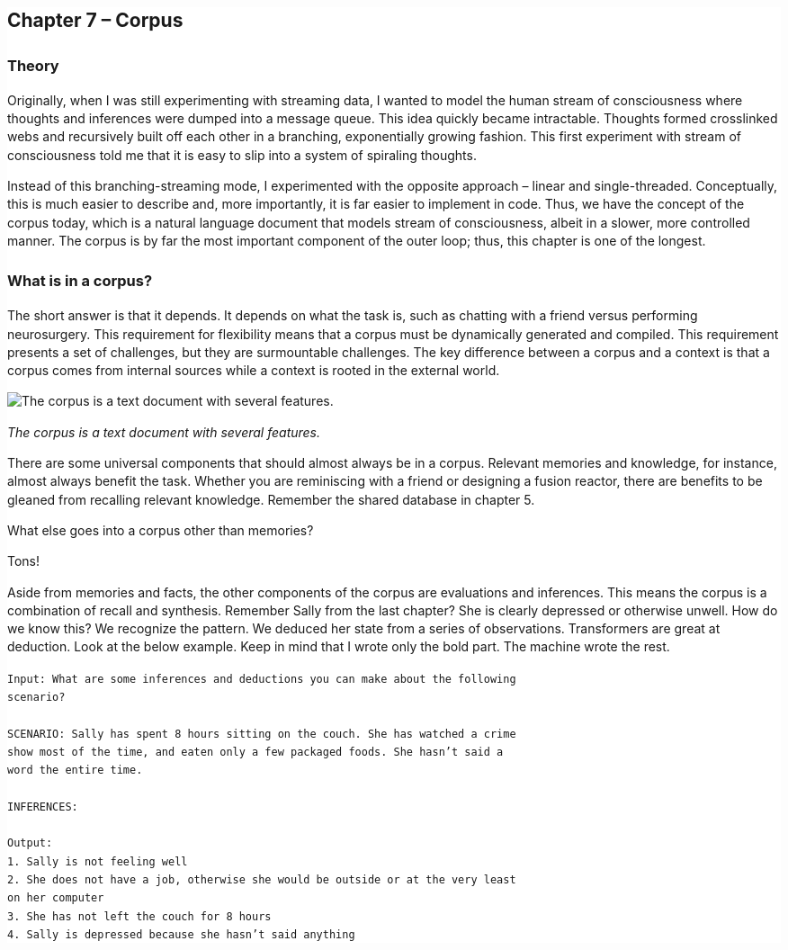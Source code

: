 ## Chapter 7 – Corpus
### Theory

Originally, when I was still experimenting with streaming data, I wanted to model the human stream of consciousness where thoughts and inferences were dumped into a message queue. This idea quickly became intractable. Thoughts formed crosslinked webs and recursively built off each other in a branching, exponentially growing fashion. This first experiment with stream of consciousness told me that it is easy to slip into a system of spiraling thoughts.

Instead of this branching-streaming mode, I experimented with the opposite approach – linear and single-threaded. Conceptually, this is much easier to describe and, more importantly, it is far easier to implement in code. Thus, we have the concept of the corpus today, which is a natural language document that models stream of consciousness, albeit in a slower, more controlled manner. The corpus is by far the most important component of the outer loop; thus, this chapter is one of the longest.

### What is in a corpus?

The short answer is that it depends. It depends on what the task is, such as chatting with a friend versus performing neurosurgery. This requirement for flexibility means that a corpus must be dynamically generated and compiled. This requirement presents a set of challenges, but they are surmountable challenges. The key difference between a corpus and a context is that a corpus comes from internal sources while a context is rooted in the external world.

![The corpus is a text document with several features.](https://github.com/daveshap/NaturalLanguageCognitiveArchitecture/blob/main/images/15%20corpus.png?raw=true)

*The corpus is a text document with several features.*

There are some universal components that should almost always be in a corpus. Relevant memories and knowledge, for instance, almost always benefit the task. Whether you are reminiscing with a friend or designing a fusion reactor, there are benefits to be gleaned from recalling relevant knowledge. Remember the shared database in chapter 5.

What else goes into a corpus other than memories?

Tons!

Aside from memories and facts, the other components of the corpus are evaluations and inferences. This means the corpus is a combination of recall and synthesis. Remember Sally from the last chapter? She is clearly depressed or otherwise unwell. How do we know this? We recognize the pattern. We deduced her state from a series of observations. Transformers are great at deduction. Look at the below example. Keep in mind that I wrote only the bold part. The machine wrote the rest.

```
Input: What are some inferences and deductions you can make about the following
scenario?

SCENARIO: Sally has spent 8 hours sitting on the couch. She has watched a crime
show most of the time, and eaten only a few packaged foods. She hasn’t said a
word the entire time.

INFERENCES:

Output:
1. Sally is not feeling well
2. She does not have a job, otherwise she would be outside or at the very least
on her computer
3. She has not left the couch for 8 hours
4. Sally is depressed because she hasn’t said anything
```
